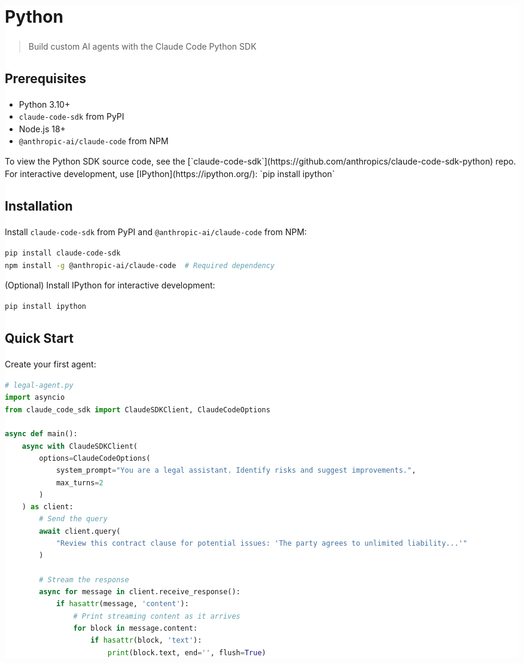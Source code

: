 # Python

> Build custom AI agents with the Claude Code Python SDK

## Prerequisites

* Python 3.10+
* `claude-code-sdk` from PyPI
* Node.js 18+
* `@anthropic-ai/claude-code` from NPM

<Note>
  To view the Python SDK source code, see the [`claude-code-sdk`](https://github.com/anthropics/claude-code-sdk-python) repo.
</Note>

<Tip>
  For interactive development, use [IPython](https://ipython.org/): `pip install ipython`
</Tip>

## Installation

Install `claude-code-sdk` from PyPI and `@anthropic-ai/claude-code` from NPM:

```bash
pip install claude-code-sdk
npm install -g @anthropic-ai/claude-code  # Required dependency
```

(Optional) Install IPython for interactive development:

```bash
pip install ipython
```

## Quick Start

Create your first agent:

```python
# legal-agent.py
import asyncio
from claude_code_sdk import ClaudeSDKClient, ClaudeCodeOptions

async def main():
    async with ClaudeSDKClient(
        options=ClaudeCodeOptions(
            system_prompt="You are a legal assistant. Identify risks and suggest improvements.",
            max_turns=2
        )
    ) as client:
        # Send the query
        await client.query(
            "Review this contract clause for potential issues: 'The party agrees to unlimited liability...'"
        )

        # Stream the response
        async for message in client.receive_response():
            if hasattr(message, 'content'):
                # Print streaming content as it arrives
                for block in message.content:
                    if hasattr(block, 'text'):
                        print(block.text, end='', flush=True)

```